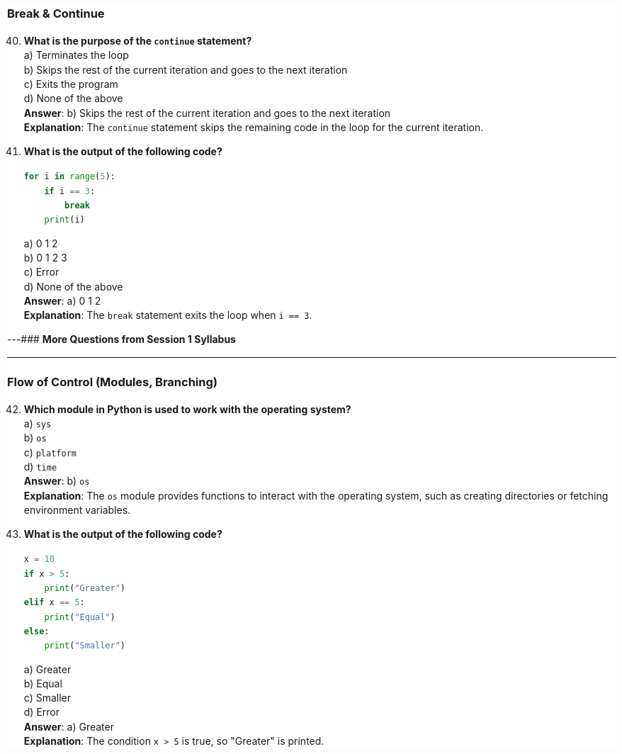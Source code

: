 
### **Break & Continue**
40. **What is the purpose of the `continue` statement?**  
    a) Terminates the loop  
    b) Skips the rest of the current iteration and goes to the next iteration  
    c) Exits the program  
    d) None of the above  
    **Answer**: b) Skips the rest of the current iteration and goes to the next iteration  
    **Explanation**: The `continue` statement skips the remaining code in the loop for the current iteration.

41. **What is the output of the following code?**  
    ```python
    for i in range(5):
        if i == 3:
            break
        print(i)
    ```  
    a) 0 1 2  
    b) 0 1 2 3  
    c) Error  
    d) None of the above  
    **Answer**: a) 0 1 2  
    **Explanation**: The `break` statement exits the loop when `i == 3`.

---### **More Questions from Session 1 Syllabus**

---

### **Flow of Control (Modules, Branching)**
42. **Which module in Python is used to work with the operating system?**  
    a) `sys`  
    b) `os`  
    c) `platform`  
    d) `time`  
    **Answer**: b) `os`  
    **Explanation**: The `os` module provides functions to interact with the operating system, such as creating directories or fetching environment variables.

43. **What is the output of the following code?**  
    ```python
    x = 10
    if x > 5:
        print("Greater")
    elif x == 5:
        print("Equal")
    else:
        print("Smaller")
    ```  
    a) Greater  
    b) Equal  
    c) Smaller  
    d) Error  
    **Answer**: a) Greater  
    **Explanation**: The condition `x > 5` is true, so "Greater" is printed.
